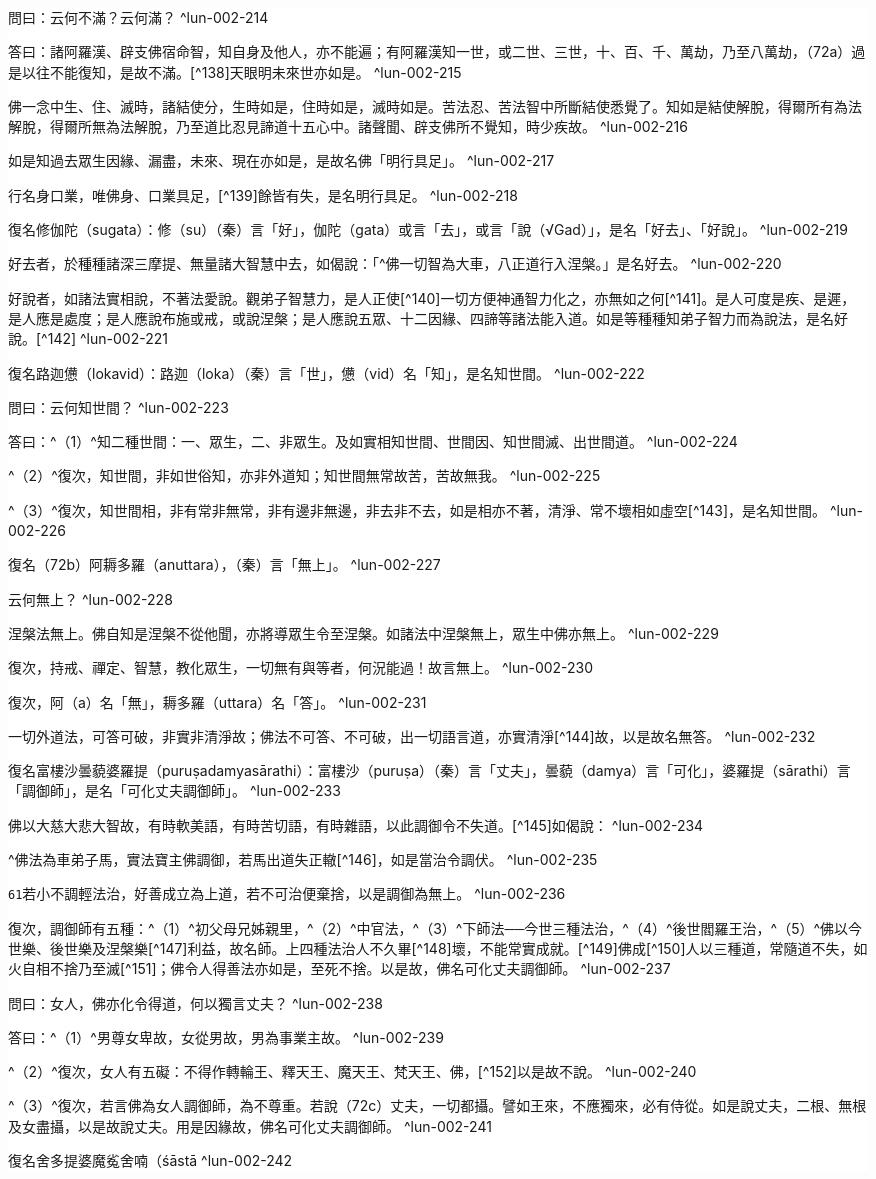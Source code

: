 問曰：云何不滿？云何滿？ ^lun-002-214

答曰：諸阿羅漢、辟支佛宿命智，知自身及他人，亦不能遍；有阿羅漢知一世，或二世、三世，十、百、千、萬劫，乃至八萬劫，（72a）過是以往不能復知，是故不滿。[^138]天眼明未來世亦如是。 ^lun-002-215

佛一念中生、住、滅時，諸結使分，生時如是，住時如是，滅時如是。苦法忍、苦法智中所斷結使悉覺了。知如是結使解脫，得爾所有為法解脫，得爾所無為法解脫，乃至道比忍見諦道十五心中。諸聲聞、辟支佛所不覺知，時少疾故。 ^lun-002-216

如是知過去眾生因緣、漏盡，未來、現在亦如是，是故名佛「明行具足」。 ^lun-002-217

行名身口業，唯佛身、口業具足，[^139]餘皆有失，是名明行具足。 ^lun-002-218

復名修伽陀（sugata）：修（su）（秦）言「好」，伽陀（gata）或言「去」，或言「說（√Gad）」，是名「好去」、「好說」。 ^lun-002-219

好去者，於種種諸深三摩提、無量諸大智慧中去，如偈說：「^佛一切智為大車，八正道行入涅槃。」是名好去。 ^lun-002-220

好說者，如諸法實相說，不著法愛說。觀弟子智慧力，是人正使[^140]一切方便神通智力化之，亦無如之何[^141]。是人可度是疾、是遲，是人應是處度；是人應說布施或戒，或說涅槃；是人應說五眾、十二因緣、四諦等諸法能入道。如是等種種知弟子智力而為說法，是名好說。[^142] ^lun-002-221

復名路迦憊（lokavid）：路迦（loka）（秦）言「世」，憊（vid）名「知」，是名知世間。 ^lun-002-222

問曰：云何知世間？ ^lun-002-223

答曰：^（1）^知二種世間：一、眾生，二、非眾生。及如實相知世間、世間因、知世間滅、出世間道。 ^lun-002-224

^（2）^復次，知世間，非如世俗知，亦非外道知；知世間無常故苦，苦故無我。 ^lun-002-225

^（3）^復次，知世間相，非有常非無常，非有邊非無邊，非去非不去，如是相亦不著，清淨、常不壞相如虛空[^143]，是名知世間。 ^lun-002-226

復名（72b）阿耨多羅（anuttara），（秦）言「無上」。 ^lun-002-227

云何無上？ ^lun-002-228

涅槃法無上。佛自知是涅槃不從他聞，亦將導眾生令至涅槃。如諸法中涅槃無上，眾生中佛亦無上。 ^lun-002-229

復次，持戒、禪定、智慧，教化眾生，一切無有與等者，何況能過！故言無上。 ^lun-002-230

復次，阿（a）名「無」，耨多羅（uttara）名「答」。 ^lun-002-231

一切外道法，可答可破，非實非清淨故；佛法不可答、不可破，出一切語言道，亦實清淨[^144]故，以是故名無答。 ^lun-002-232

復名富樓沙曇藐婆羅提（puruṣadamyasārathi）：富樓沙（puruṣa）（秦）言「丈夫」，曇藐（damya）言「可化」，婆羅提（sārathi）言「調御師」，是名「可化丈夫調御師」。 ^lun-002-233

佛以大慈大悲大智故，有時軟美語，有時苦切語，有時雜語，以此調御令不失道。[^145]如偈說： ^lun-002-234

^佛法為車弟子馬，實法寶主佛調御，若馬出道失正轍[^146]，如是當治令調伏。 ^lun-002-235

`61`若小不調輕法治，好善成立為上道，若不可治便棄捨，以是調御為無上。 ^lun-002-236

復次，調御師有五種：^（1）^初父母兄姊親里，^（2）^中官法，^（3）^下師法──今世三種法治，^（4）^後世閻羅王治，^（5）^佛以今世樂、後世樂及涅槃樂[^147]利益，故名師。上四種法治人不久畢[^148]壞，不能常實成就。[^149]佛成[^150]人以三種道，常隨道不失，如火自相不捨乃至滅[^151]；佛令人得善法亦如是，至死不捨。以是故，佛名可化丈夫調御師。 ^lun-002-237

問曰：女人，佛亦化令得道，何以獨言丈夫？ ^lun-002-238

答曰：^（1）^男尊女卑故，女從男故，男為事業主故。 ^lun-002-239

^（2）^復次，女人有五礙：不得作轉輪王、釋天王、魔天王、梵天王、佛，[^152]以是故不說。 ^lun-002-240

^（3）^復次，若言佛為女人調御師，為不尊重。若說（72c）丈夫，一切都攝。譬如王來，不應獨來，必有侍從。如是說丈夫，二根、無根及女盡攝，以是故說丈夫。用是因緣故，佛名可化丈夫調御師。 ^lun-002-241

復名舍多提婆魔㝹舍喃（śāstā ^lun-002-242


[^1]: 〔一時〕－【宋】【元】【明】【宮】。（大正25，66d，n.23）
[^2]: 有關「佛一切智人」之說，詳參《十住毘婆沙論》卷10-11（大正26，73c29-79a7）（共討論十一個問難）。
[^3]: 佛法：世間善語並出佛法中。（可通涅槃、外道、神我。印順法師，《大智度論筆記》〔C008〕p.196）
[^4]: 佛法：五種人說。（印順法師，《大智度論筆記》〔C008〕p.195）
[^5]: 《一切經音義》卷26：「^憍尸迦（此謂帝釋往古因地之姓也）。」（大正54，479a12）
[^6]: （1）《增支部•第8集•第8經》（AN.iv. 164）：yaṃ kiñci subhāsitaṃ
[^7]: 《大般涅槃經》卷2：「^如虫食木有成字者，此虫不知是字非字，智人見之終不唱言：是虫解字。」（大正12，378b27-29）
[^8]: 《大智度論》卷25：「^譬如真金不與弊鐵同相。」（大正25，329c24-25）
[^9]: （1）《翻譯名義集》卷3：
[^10]: 參見Lamotte（1944, p.84,
[^11]: 參見原實〈Mātṛceṭa四百讚より〉，收於《知の邂逅――佛教と科學‧塜本啟祥教授還曆記念論文集》，東京：佼成出版社，平成5年，pp.285-297。
[^12]: 佛法：入佛法相故名佛法。（印順法師，《大智度論筆記》〔C008〕p.196）
[^13]: 參見Lamotte（1944, p.85,
[^14]: 湛然《維摩經略疏》卷1：「^惡口車匿梵法治者，其自恃王種輕諸比丘，僧法事時即輕笑言：『如似落葉旋風所吹聚在一處，何所互論？』佛去世後猶自不改，佛令作梵壇，謂默擯也。亦云彼梵天治罪法別立一壇，其犯法者令入此壇，諸梵不得共語。」（大正38，568a13-18）
[^15]: 湛然《維摩經略疏》卷1：「^若心調伏為說《那陀迦旃延經》者，令離有無即入初果。」（大正38，568a18-19）
[^16]: 《阿毘達磨大毘婆沙論》卷79：「^如契經說：佛告苾芻：『我於四聖諦三轉十二行相，生眼、智、明、覺。』」......此中眼者，謂法智忍；智者，謂諸法智；明者，謂諸類智忍；覺者，謂諸類智。復次，眼是觀見義，智是決斷義，明是照了義，覺是警察義。」（大正27，411a18-26）
[^17]: 參見Lamotte（1944, p.88,
[^18]: 參見Lamotte（1944, p.88,
[^19]: 掣電：閃電，亦以形容迅疾。（《漢語大詞典》（六），p.635）
[^20]: 號咷：1.啼哭呼喊，放聲大哭。《易‧同人》："同人，先號咷而後笑。"2.指大哭聲。唐杜甫《自京赴奉先縣詠懷五百字》："入門聞號咷，幼子飢已卒。（《漢語大詞典》（八），p.844）
[^21]: 一何：為何，多麼。《戰國策‧燕策一》："齊王按戈而卻曰：'此一何慶弔相隨之速也！'"（《漢語大詞典》（一），p.37）
[^22]: 陂池：池沼，池塘。（《漢語大詞典》（十一），p.958）
[^23]: 嬈：煩擾，擾亂。（《漢語大詞典》（四），p.407）
[^24]: 郁伊：抑鬱不舒貌。郁，通" 鬱 "。晉
[^25]: 篋（^ㄑㄧㄝˋ）：小箱子，藏物之具。大曰箱，小曰篋。《左傳‧昭公十三年》："衛人使屠伯饋叔向羹與一篋錦。"《史記‧樗里子甘茂列傳》："樂羊返而論功，文侯示之謗書一篋。"（《漢語大詞典》（八），p.1207）
[^26]: 參見Lamotte（1944, p.89,
[^27]: 參見Lamotte（1944, p.89,
[^28]: 遍淨天：第三禪之最後一天。
[^29]: 光=先【宋】【元】【明】【宮】。（大正25，67d，n.20）
[^30]: 良久：很久。《戰國策‧燕策三》："左右既前斬荊軻，秦王目眩良久。"（《漢語大詞典》（九），p.260）
[^31]: 承用：因襲，沿用。（《漢語大詞典》（一），p.771）
[^32]: 撾（ㄓㄨㄚ）：1.擊，敲打。（《漢語大詞典》（六），p.839）
[^33]: （1）揵稚：《一切經音義》卷17：「^揵椎（直追反，經中或作揵遲。案梵本臂吒揵稚，臂吒此云打，揵稚，所打之木或檀或桐，此無正翻，以彼無鍾磬故也，但椎稚相濫，所以為誤已久也）。」（大正54，413a11-12）
[^34]: 參見Lamotte（1944, p.92, n.1）：《阿育王經》（大正50，112b）。
[^35]: 參見Lamotte（1944, p.92,
[^36]: 三明：宿命明、天眼明、漏盡明。
[^37]: 阿羅漢：羅漢得六神通，得共解脫，無疑解脫，悉得三明，禪定自在，能逆順行諸三昧，皆悉無礙。（印順法師，《大智度論筆記》〔D022〕p.267）〔按：「無疑解脫」，《大正藏》作「無礙解脫」〕
[^38]: 關於十八種大經，參見《望月佛教大辭典》（三），pp.2360b-2361b），《佛光大辭典》（一），p.348.2-348.3。
[^39]: 異學：1.指異教。《百喻經序》："是時會中有異學梵志五百人俱。"2.指異教徒。《法苑珠林》卷19："大迦葉
[^40]: 勅（^ㄔˋ）：為「敕」異體字。1.誡飭，告誡。《史記‧樂書序》："余每讀《虞書》，至於君臣相敕，維是幾安，而股肱不良，萬事墮壞，未嘗不流涕也。"南朝宋劉義慶《世說新語‧賢媛》："﹝王經﹞被收，涕泣辭母曰：'不從母敕，以至今日！'"2.古時自上告下之詞。漢時凡尊長告誡後輩或下屬皆稱敕。南北朝以後特指皇帝的詔書。《三國志‧吳志‧呂蒙傳》："蒙未死時，所得金寶諸賜盡付府藏，敕主者命絕之日皆上還，喪事務約。"（《漢語大詞典》（五），p.457）
[^41]: 參見Lamotte（1944, p.93,
[^42]: 五眼：天眼能見人煩惱已否斷盡。（印順法師，《大智度論筆記》〔D010〕p.253）
[^43]: 阿難留滯學地之因 ┬ 慧多定少故
[^44]: ┌ ？
[^45]: 參見Lamotte（1944, p.94,
[^46]: 參見Lamotte（1944, p.95,
[^47]: 《一切經音義》卷46（大正54，610b）：「^四疊（徒頰反。《蒼頡篇》：疊，重也、積也。論文又作褺，音同疊。《說文》：重衣也。南有疊江縣也，二形隨作也）。」
[^48]: 漚多羅僧：意譯上衣、上著衣，即七條衣。
[^49]: 參見Lamotte（1944, p.95, n.2）：《長阿含經》卷3（大正1，19c）。
[^50]: 四神足：好修可住壽一劫若減一劫。（印順法師，《大智度論筆記》〔D022〕p.268）
[^51]: 參見Lamotte（1944, p.96,
[^52]: 僧伽梨：譯作大衣、重衣，即九條衣、二十五條衣等。
[^53]: 參見Lamotte（1944, p.96,
[^54]: 呞（ㄔ）：「齝」的異體字。牛反芻。《爾雅‧釋獸》："牛曰齝。"郭璞注："食之已久，復出嚼之。"（《漢語大詞典》（十二），p.1453）
[^55]: 燕：3.安寧。4.指安息。（《漢語大詞典》（七），p.282）
[^56]: 次：2.順序，次序。3.指規矩，法度。4.依次。（《漢語大詞典》（六），p.1434）
[^57]: 使：1.派遣。《左傳‧襄公二十三年》："公子黃愬二慶於楚，楚人召之。使慶樂往。殺之。"......3.役使，使喚。《論語‧學而》："節用以愛人，使民以時。"（《漢語大詞典》（一），p.1325）
[^58]: 《解脫道論》卷6〈8
[^59]: 疾：18.快速，急速。《莊子‧天道》："斲輪，徐則甘而不固，疾則苦而不入。"（《漢語大詞典》（八），p.296）
[^60]: 將無：莫非。南朝宋劉義慶《世說新語‧德行》："太保居在正始中，不在能言之流；及與之言，理中清遠。將無以德掩其言？"（《漢語大詞典》（七），p.810）
[^61]: 大疾：太快。
[^62]: 得道：定智等者能速得。（印順法師，《大智度論筆記》〔C007〕p.193）
[^63]: 偃息（^ㄧㄢˋ
[^64]: 却（卻）（^ㄑㄩㄝˋ）：13.副詞。猶才。唐范攄《雲溪友議》卷七："遂遣人扶起
[^65]: 廓然（^ㄎㄨㄛˋ
[^66]: 參見Lamotte（1944, p.100,
[^67]: 阿羅漢：得三明、六神通、共解脫，作大力羅漢。（印順法師，《大智度論筆記》〔C022〕p.267）
[^68]: 阿羅漢：一切法中，心無所著。（印順法師，《大智度論筆記》〔C022〕p.267）
[^69]: 參見Lamotte（1944, p.101,
[^70]: 宿（^ㄒㄧㄡˋ）：星宿。（《漢語大詞典》（三），p.1518）
[^71]: 布：6.陳述，表達，抒寫。（《漢語大詞典》（三），p.674）
[^72]: 咄（^ㄉㄨㄛˋ）：3.嘆詞，表示嗟嘆。（《漢語大詞典》（三），p.313）
[^73]: 這一小段文在《出三藏記集》卷1敘述為：「^一時，五百羅漢皆下地胡跪涕零而言：『我從佛所面聞見法，而已言我聞。』」（大正55，4a18-20）
[^74]: 《諦觀》（65），p.67，n.38：參見印順法師，〈王舍城結集之研究〉，《華雨集》（三），p.37以下。
[^75]: 參見Lamotte（1944, p.103,
[^76]: 七法：1、受具足戒法，2、布薩法，3、自恣法，4、安居法，5、皮革法，6、醫藥法，7、衣法。參見印順法師，《原始佛教聖典之集成》，p.313。
[^77]: 八法：1、迦絺那衣法，2、俱舍彌法，3、瞻波法，4、般茶盧伽法，5、僧殘悔法，6、遮法，7、臥具法，8、諍事法。參見印順法師，《原始佛教聖典之集成》，p.314。
[^78]: 印順法師，《永光集》，p.75：「^如是等八（應刪）十部」。
[^79]: 《諦觀》（65），p.70，n.41：印順法師，《原始佛教聖典之集成》，p.68說：「^《十誦律》的內容是：初誦到三誦，是『比丘律』；四誦名『七法』；五誦名『八法』；六誦名『雜誦』，內分『調達事』與『雜事』；七誦名（比丘）『尼律』；八誦名『增一法』；九誦名『優波離問法』；十誦的內容極複雜，就是本名『善誦』而改為『比尼誦』的部分。」。另在p.76更說到：「^龍樹所說的《八十部律》，次第與《十誦律》相合，而與《根本說一切有部毘奈耶》（簡稱《根有律》）的次第不合。《根有律》是否就是《八十部律》呢？現存的《根有律》，漢譯的不完全，西藏譯本也是不完全的。而西藏所傳《根有律》的組織，是晚期的新組織；在漢譯《根有律》的論書中，可以明白的看出，《根有律》的組織，是近於《十誦律》的（如本書第六章說）。《根有律》就是《八十部律》，與《十誦律》為同一原本，只是流傳不同而有所變化。」
[^80]: 參見《法蘊足論》卷1：「^爾時世尊告苾芻眾：諸有於彼五怖罪怨不寂靜者，彼於現世為諸聖賢同所訶厭，名為犯戒自損傷者，有罪有貶，生多非福，身壞命終，墮險惡趣，生地獄中。何等為五？謂殺生者，殺生緣故，生怖罪怨，不離殺生，是名第一。不與取者，劫盜緣故，生怖罪怨，不離劫盜，是名第二。欲邪行者......是名第三。虛誑語者......是名第四。飲味諸酒放逸處者......是名第五......。